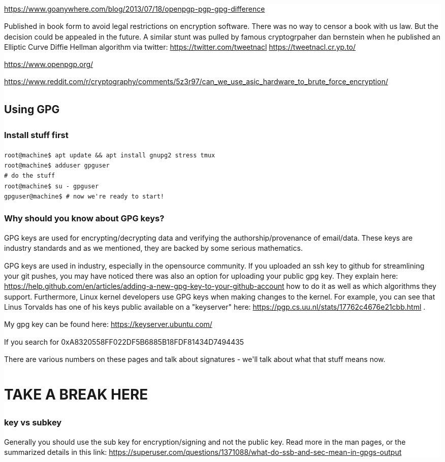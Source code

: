 https://www.goanywhere.com/blog/2013/07/18/openpgp-pgp-gpg-difference

Published in book form to avoid legal restrictions on encryption software. There was no way to censor a book with us law. But the decision could be appealed in the future. A similar stunt was pulled by famous cryptogrpaher dan bernstein when he published an Elliptic Curve Diffie Hellman algorithm via twitter: https://twitter.com/tweetnacl https://tweetnacl.cr.yp.to/

https://www.openpgp.org/

https://www.reddit.com/r/cryptography/comments/5z3r97/can_we_use_asic_hardware_to_brute_force_encryption/

## Using GPG

### Install stuff first

```
root@machine$ apt update && apt install gnupg2 stress tmux
root@machine$ adduser gpguser
# do the stuff
root@machine$ su - gpguser
gpguser@machine$ # now we're ready to start!
```

### Why should you know about GPG keys? 
GPG keys are used for encrypting/decrypting data and verifying the authorship/provenance of email/data. These keys are industry standards and as we mentioned, they are backed by some serious mathematics.

GPG keys are used in industry, especially in the opensource community. If you uploaded an ssh key to github for streamlining your git pushes, you may have noticed there was also an option for uploading your public gpg key. They explain here: https://help.github.com/en/articles/adding-a-new-gpg-key-to-your-github-account how to do it as well as which algorithms they support.
Furthermore, Linux kernel developers use GPG keys when making changes to the kernel. For example, you can see that Linus Torvalds has one of his keys public available on a "keyserver" here: https://pgp.cs.uu.nl/stats/17762c4676e21cbb.html . 

My gpg key can be found here:
https://keyserver.ubuntu.com/

If you search for 0xA8320558FF022DF5B6885B18FDF81434D7494435

There are various numbers on these pages and talk about signatures - we'll talk about what that stuff means now. 



# TAKE A BREAK HERE

### key vs subkey
Generally you should use the sub key for encryption/signing and not the public key. Read more in the man pages, or the summarized details in this link: https://superuser.com/questions/1371088/what-do-ssb-and-sec-mean-in-gpgs-output
